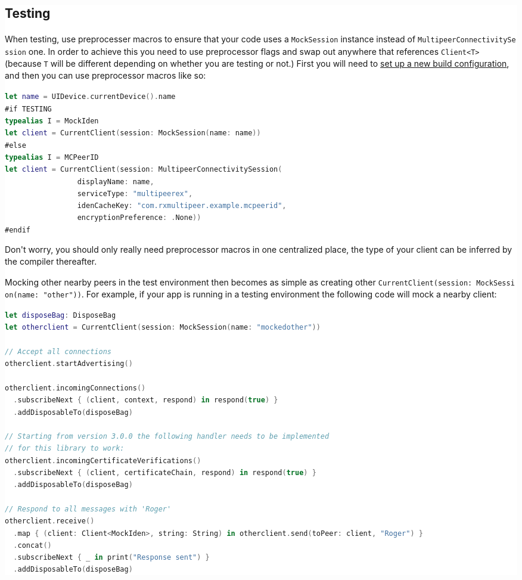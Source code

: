 ## Testing

When testing, use preprocesser macros to ensure that your code uses a `MockSession` instance instead of
`MultipeerConnectivitySession` one. In order to achieve this you need to use preprocessor flags and swap out anywhere
that references `Client<T>` (because `T` will be different depending on whether you are testing or not.) First you will
need to [set up a new build configuration][buildconfig], and then you can use preprocessor macros like so:

```swift
let name = UIDevice.currentDevice().name
#if TESTING
typealias I = MockIden
let client = CurrentClient(session: MockSession(name: name))
#else
typealias I = MCPeerID
let client = CurrentClient(session: MultipeerConnectivitySession(
                 displayName: name,
                 serviceType: "multipeerex",
                 idenCacheKey: "com.rxmultipeer.example.mcpeerid",
                 encryptionPreference: .None))
#endif
```

Don't worry, you should only really need preprocessor macros in one centralized place, the type of your client can be
inferred by the compiler thereafter.

Mocking other nearby peers in the test environment then becomes as simple as creating other `CurrentClient(session:
MockSession(name: "other"))`. For example, if your app is running in a testing environment the following code will mock
a nearby client:

```swift
let disposeBag: DisposeBag
let otherclient = CurrentClient(session: MockSession(name: "mockedother"))

// Accept all connections
otherclient.startAdvertising()

otherclient.incomingConnections()
  .subscribeNext { (client, context, respond) in respond(true) }
  .addDisposableTo(disposeBag)

// Starting from version 3.0.0 the following handler needs to be implemented
// for this library to work:
otherclient.incomingCertificateVerifications()
  .subscribeNext { (client, certificateChain, respond) in respond(true) }
  .addDisposableTo(disposeBag)

// Respond to all messages with 'Roger'
otherclient.receive()
  .map { (client: Client<MockIden>, string: String) in otherclient.send(toPeer: client, "Roger") }
  .concat()
  .subscribeNext { _ in print("Response sent") }
  .addDisposableTo(disposeBag)
```


[rx]: http://reactivex.io/
[RxSwift]: https://github.com/kzaher/RxSwift
[buildconfig]: https://github.com/nathankot/NKMultipeer/wiki/How-to-define-custom-flags-for-the-testing-environment